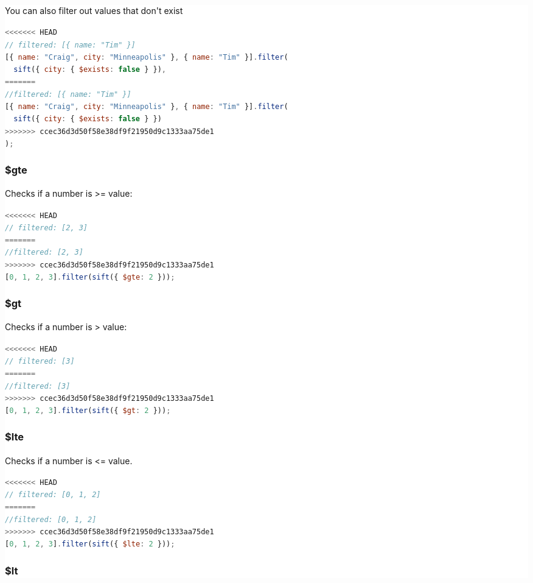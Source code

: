 You can also filter out values that don't exist

```javascript
<<<<<<< HEAD
// filtered: [{ name: "Tim" }]
[{ name: "Craig", city: "Minneapolis" }, { name: "Tim" }].filter(
  sift({ city: { $exists: false } }),
=======
//filtered: [{ name: "Tim" }]
[{ name: "Craig", city: "Minneapolis" }, { name: "Tim" }].filter(
  sift({ city: { $exists: false } })
>>>>>>> ccec36d3d50f58e38df9f21950d9c1333aa75de1
);
```

### \$gte

Checks if a number is >= value:

```javascript
<<<<<<< HEAD
// filtered: [2, 3]
=======
//filtered: [2, 3]
>>>>>>> ccec36d3d50f58e38df9f21950d9c1333aa75de1
[0, 1, 2, 3].filter(sift({ $gte: 2 }));
```

### \$gt

Checks if a number is > value:

```javascript
<<<<<<< HEAD
// filtered: [3]
=======
//filtered: [3]
>>>>>>> ccec36d3d50f58e38df9f21950d9c1333aa75de1
[0, 1, 2, 3].filter(sift({ $gt: 2 }));
```

### \$lte

Checks if a number is <= value.

```javascript
<<<<<<< HEAD
// filtered: [0, 1, 2]
=======
//filtered: [0, 1, 2]
>>>>>>> ccec36d3d50f58e38df9f21950d9c1333aa75de1
[0, 1, 2, 3].filter(sift({ $lte: 2 }));
```

### \$lt
